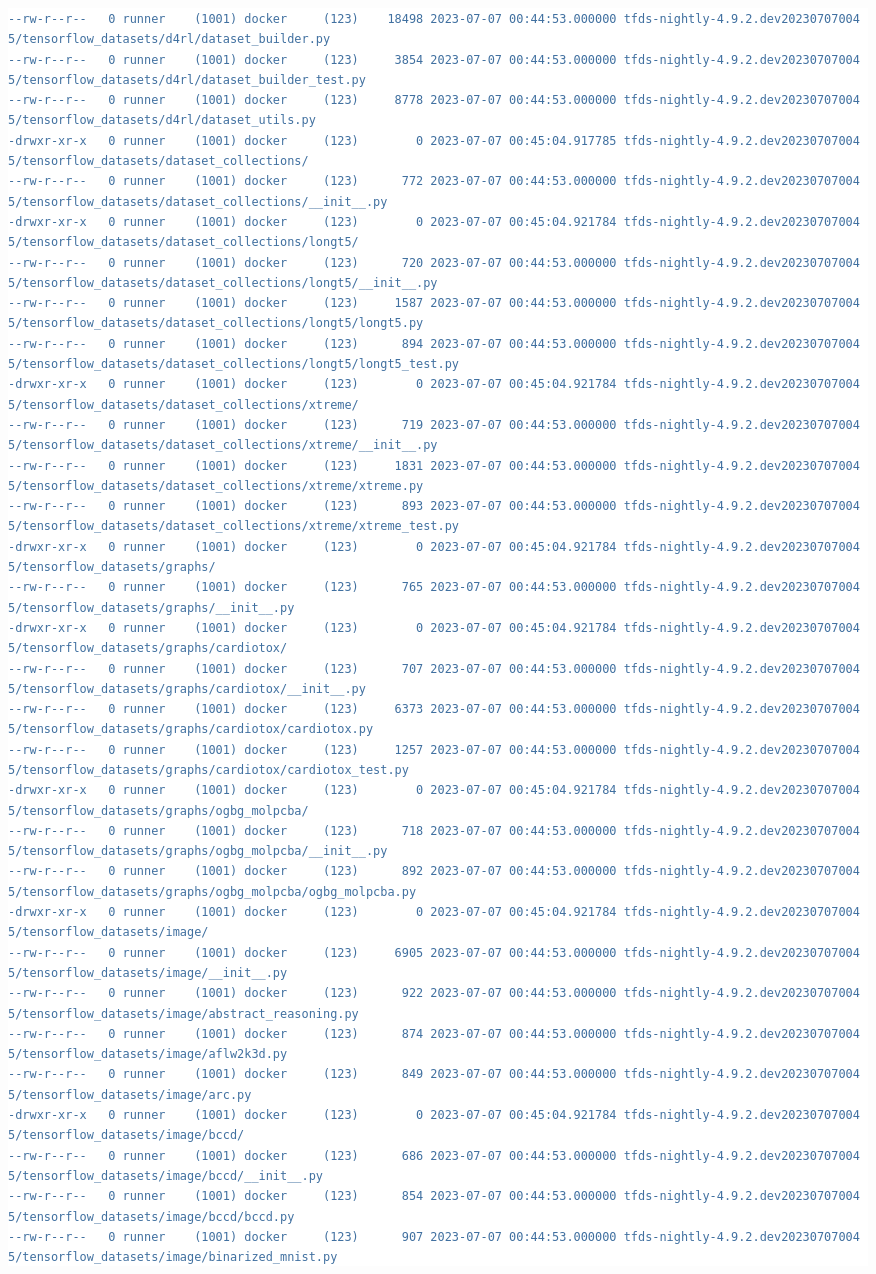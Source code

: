 ```diff
--rw-r--r--   0 runner    (1001) docker     (123)    18498 2023-07-07 00:44:53.000000 tfds-nightly-4.9.2.dev202307070045/tensorflow_datasets/d4rl/dataset_builder.py
--rw-r--r--   0 runner    (1001) docker     (123)     3854 2023-07-07 00:44:53.000000 tfds-nightly-4.9.2.dev202307070045/tensorflow_datasets/d4rl/dataset_builder_test.py
--rw-r--r--   0 runner    (1001) docker     (123)     8778 2023-07-07 00:44:53.000000 tfds-nightly-4.9.2.dev202307070045/tensorflow_datasets/d4rl/dataset_utils.py
-drwxr-xr-x   0 runner    (1001) docker     (123)        0 2023-07-07 00:45:04.917785 tfds-nightly-4.9.2.dev202307070045/tensorflow_datasets/dataset_collections/
--rw-r--r--   0 runner    (1001) docker     (123)      772 2023-07-07 00:44:53.000000 tfds-nightly-4.9.2.dev202307070045/tensorflow_datasets/dataset_collections/__init__.py
-drwxr-xr-x   0 runner    (1001) docker     (123)        0 2023-07-07 00:45:04.921784 tfds-nightly-4.9.2.dev202307070045/tensorflow_datasets/dataset_collections/longt5/
--rw-r--r--   0 runner    (1001) docker     (123)      720 2023-07-07 00:44:53.000000 tfds-nightly-4.9.2.dev202307070045/tensorflow_datasets/dataset_collections/longt5/__init__.py
--rw-r--r--   0 runner    (1001) docker     (123)     1587 2023-07-07 00:44:53.000000 tfds-nightly-4.9.2.dev202307070045/tensorflow_datasets/dataset_collections/longt5/longt5.py
--rw-r--r--   0 runner    (1001) docker     (123)      894 2023-07-07 00:44:53.000000 tfds-nightly-4.9.2.dev202307070045/tensorflow_datasets/dataset_collections/longt5/longt5_test.py
-drwxr-xr-x   0 runner    (1001) docker     (123)        0 2023-07-07 00:45:04.921784 tfds-nightly-4.9.2.dev202307070045/tensorflow_datasets/dataset_collections/xtreme/
--rw-r--r--   0 runner    (1001) docker     (123)      719 2023-07-07 00:44:53.000000 tfds-nightly-4.9.2.dev202307070045/tensorflow_datasets/dataset_collections/xtreme/__init__.py
--rw-r--r--   0 runner    (1001) docker     (123)     1831 2023-07-07 00:44:53.000000 tfds-nightly-4.9.2.dev202307070045/tensorflow_datasets/dataset_collections/xtreme/xtreme.py
--rw-r--r--   0 runner    (1001) docker     (123)      893 2023-07-07 00:44:53.000000 tfds-nightly-4.9.2.dev202307070045/tensorflow_datasets/dataset_collections/xtreme/xtreme_test.py
-drwxr-xr-x   0 runner    (1001) docker     (123)        0 2023-07-07 00:45:04.921784 tfds-nightly-4.9.2.dev202307070045/tensorflow_datasets/graphs/
--rw-r--r--   0 runner    (1001) docker     (123)      765 2023-07-07 00:44:53.000000 tfds-nightly-4.9.2.dev202307070045/tensorflow_datasets/graphs/__init__.py
-drwxr-xr-x   0 runner    (1001) docker     (123)        0 2023-07-07 00:45:04.921784 tfds-nightly-4.9.2.dev202307070045/tensorflow_datasets/graphs/cardiotox/
--rw-r--r--   0 runner    (1001) docker     (123)      707 2023-07-07 00:44:53.000000 tfds-nightly-4.9.2.dev202307070045/tensorflow_datasets/graphs/cardiotox/__init__.py
--rw-r--r--   0 runner    (1001) docker     (123)     6373 2023-07-07 00:44:53.000000 tfds-nightly-4.9.2.dev202307070045/tensorflow_datasets/graphs/cardiotox/cardiotox.py
--rw-r--r--   0 runner    (1001) docker     (123)     1257 2023-07-07 00:44:53.000000 tfds-nightly-4.9.2.dev202307070045/tensorflow_datasets/graphs/cardiotox/cardiotox_test.py
-drwxr-xr-x   0 runner    (1001) docker     (123)        0 2023-07-07 00:45:04.921784 tfds-nightly-4.9.2.dev202307070045/tensorflow_datasets/graphs/ogbg_molpcba/
--rw-r--r--   0 runner    (1001) docker     (123)      718 2023-07-07 00:44:53.000000 tfds-nightly-4.9.2.dev202307070045/tensorflow_datasets/graphs/ogbg_molpcba/__init__.py
--rw-r--r--   0 runner    (1001) docker     (123)      892 2023-07-07 00:44:53.000000 tfds-nightly-4.9.2.dev202307070045/tensorflow_datasets/graphs/ogbg_molpcba/ogbg_molpcba.py
-drwxr-xr-x   0 runner    (1001) docker     (123)        0 2023-07-07 00:45:04.921784 tfds-nightly-4.9.2.dev202307070045/tensorflow_datasets/image/
--rw-r--r--   0 runner    (1001) docker     (123)     6905 2023-07-07 00:44:53.000000 tfds-nightly-4.9.2.dev202307070045/tensorflow_datasets/image/__init__.py
--rw-r--r--   0 runner    (1001) docker     (123)      922 2023-07-07 00:44:53.000000 tfds-nightly-4.9.2.dev202307070045/tensorflow_datasets/image/abstract_reasoning.py
--rw-r--r--   0 runner    (1001) docker     (123)      874 2023-07-07 00:44:53.000000 tfds-nightly-4.9.2.dev202307070045/tensorflow_datasets/image/aflw2k3d.py
--rw-r--r--   0 runner    (1001) docker     (123)      849 2023-07-07 00:44:53.000000 tfds-nightly-4.9.2.dev202307070045/tensorflow_datasets/image/arc.py
-drwxr-xr-x   0 runner    (1001) docker     (123)        0 2023-07-07 00:45:04.921784 tfds-nightly-4.9.2.dev202307070045/tensorflow_datasets/image/bccd/
--rw-r--r--   0 runner    (1001) docker     (123)      686 2023-07-07 00:44:53.000000 tfds-nightly-4.9.2.dev202307070045/tensorflow_datasets/image/bccd/__init__.py
--rw-r--r--   0 runner    (1001) docker     (123)      854 2023-07-07 00:44:53.000000 tfds-nightly-4.9.2.dev202307070045/tensorflow_datasets/image/bccd/bccd.py
--rw-r--r--   0 runner    (1001) docker     (123)      907 2023-07-07 00:44:53.000000 tfds-nightly-4.9.2.dev202307070045/tensorflow_datasets/image/binarized_mnist.py
```
